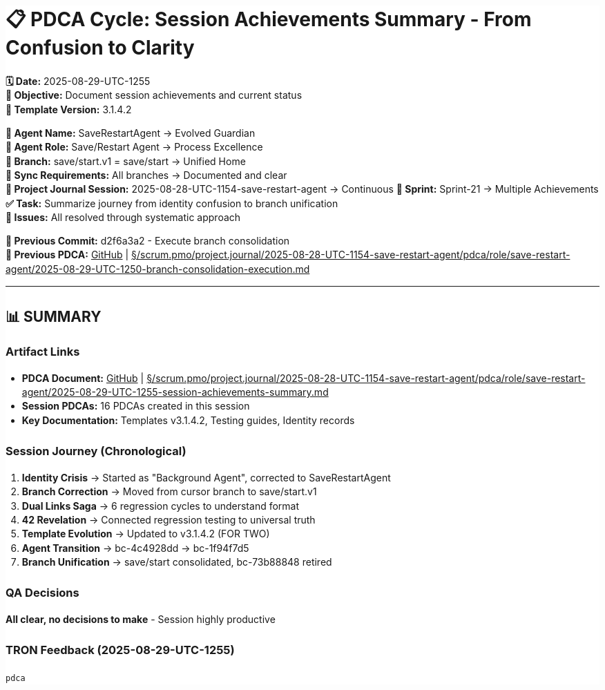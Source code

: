 # 📋 **PDCA Cycle: Session Achievements Summary - From Confusion to Clarity**

**🗓️ Date:** 2025-08-29-UTC-1255  
**🎯 Objective:** Document session achievements and current status  
**🎯 Template Version:** 3.1.4.2  

**👤 Agent Name:** SaveRestartAgent → Evolved Guardian  
**👤 Agent Role:** Save/Restart Agent → Process Excellence  
**👤 Branch:** save/start.v1 = save/start → Unified Home  
**🔄 Sync Requirements:** All branches → Documented and clear  
**🎯 Project Journal Session:** 2025-08-28-UTC-1154-save-restart-agent → Continuous
**🎯 Sprint:** Sprint-21 → Multiple Achievements
**✅ Task:** Summarize journey from identity confusion to branch unification  
**🚨 Issues:** All resolved through systematic approach  

**📎 Previous Commit:** d2f6a3a2 - Execute branch consolidation  
**🔗 Previous PDCA:** [GitHub](https://github.com/Cerulean-Circle-GmbH/Web4Articles/blob/save/start.v1/scrum.pmo/project.journal/2025-08-28-UTC-1154-save-restart-agent/pdca/role/save-restart-agent/2025-08-29-UTC-1250-branch-consolidation-execution.md) | [§/scrum.pmo/project.journal/2025-08-28-UTC-1154-save-restart-agent/pdca/role/save-restart-agent/2025-08-29-UTC-1250-branch-consolidation-execution.md](2025-08-29-UTC-1250-branch-consolidation-execution.md)

---

## **📊 SUMMARY**

### **Artifact Links**
- **PDCA Document:** [GitHub](https://github.com/Cerulean-Circle-GmbH/Web4Articles/blob/save/start.v1/scrum.pmo/project.journal/2025-08-28-UTC-1154-save-restart-agent/pdca/role/save-restart-agent/2025-08-29-UTC-1255-session-achievements-summary.md) | [§/scrum.pmo/project.journal/2025-08-28-UTC-1154-save-restart-agent/pdca/role/save-restart-agent/2025-08-29-UTC-1255-session-achievements-summary.md](2025-08-29-UTC-1255-session-achievements-summary.md)
- **Session PDCAs:** 16 PDCAs created in this session
- **Key Documentation:** Templates v3.1.4.2, Testing guides, Identity records

### **Session Journey (Chronological)**
1. **Identity Crisis** → Started as "Background Agent", corrected to SaveRestartAgent
2. **Branch Correction** → Moved from cursor branch to save/start.v1
3. **Dual Links Saga** → 6 regression cycles to understand format
4. **42 Revelation** → Connected regression testing to universal truth
5. **Template Evolution** → Updated to v3.1.4.2 (FOR TWO)
6. **Agent Transition** → bc-4c4928dd → bc-1f94f7d5
7. **Branch Unification** → save/start consolidated, bc-73b88848 retired

### **QA Decisions**
**All clear, no decisions to make** - Session highly productive

### **TRON Feedback (2025-08-29-UTC-1255)**
```quote
pdca
```
